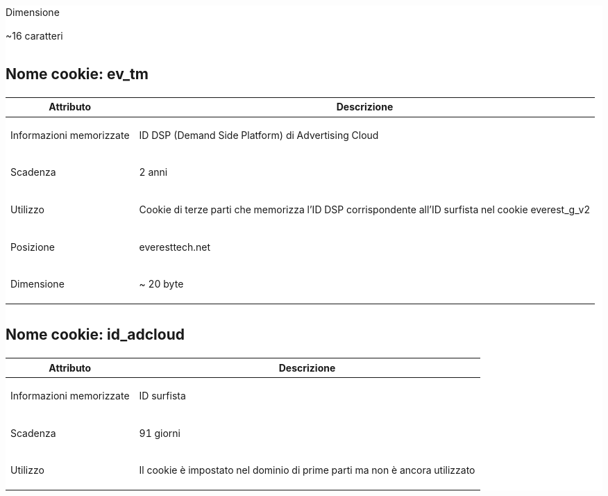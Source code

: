    <td colname="col1"> <p>Dimensione </p> </td> 
   <td colname="col2"> <p>~16 caratteri </p> </td> 
  </tr> 
 </tbody> 
</table>

## Nome cookie: ev_tm

<table id="table_6C4D9DCFA4BF4FB2BD445E027550955F"> 
 <thead> 
  <tr> 
   <th colname="col1" class="entry"> Attributo </th> 
   <th colname="col2" class="entry"> Descrizione </th> 
  </tr> 
 </thead>
 <tbody> 
  <tr> 
   <td colname="col1"> <p>Informazioni memorizzate </p> </td> 
   <td colname="col2"> <p>ID DSP (Demand Side Platform) di Advertising Cloud </p> </td> 
  </tr> 
  <tr> 
   <td colname="col1"> <p>Scadenza </p> </td> 
   <td colname="col2"> <p>2 anni </p> </td> 
  </tr> 
  <tr> 
   <td colname="col1"> <p>Utilizzo </p> </td> 
   <td colname="col2"> <p>Cookie di terze parti che memorizza l’ID DSP corrispondente all’ID surfista nel cookie everest_g_v2 </p> </td> 
  </tr> 
  <tr> 
   <td colname="col1"> <p>Posizione </p> </td> 
   <td colname="col2"> <p>everesttech.net </p> </td> 
  </tr> 
  <tr> 
   <td colname="col1"> <p>Dimensione </p> </td> 
   <td colname="col2"> <p>~ 20 byte </p> </td> 
  </tr> 
 </tbody> 
</table>

## Nome cookie: id_adcloud

<table> 
 <thead> 
  <tr> 
   <th colname="col1" class="entry"> Attributo </th> 
   <th colname="col2" class="entry"> Descrizione </th> 
  </tr> 
 </thead>
 <tbody> 
  <tr> 
   <td colname="col1"> <p>Informazioni memorizzate </p> </td> 
   <td colname="col2"> <p>ID surfista </p> </td> 
  </tr> 
  <tr> 
   <td colname="col1"> <p>Scadenza </p> </td> 
   <td colname="col2"> <p>91 giorni </p> </td> 
  </tr> 
  <tr> 
   <td colname="col1"> <p>Utilizzo </p> </td> 
   <td colname="col2"> <p>Il cookie è impostato nel dominio di prime parti ma non è ancora utilizzato </p> </td> 
  </tr> 